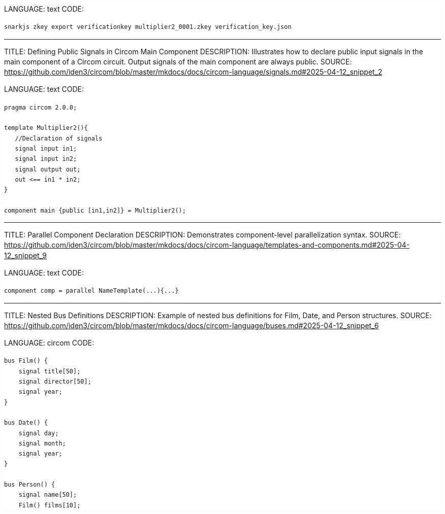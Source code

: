 LANGUAGE: text
CODE:
```
snarkjs zkey export verificationkey multiplier2_0001.zkey verification_key.json
```

----------------------------------------

TITLE: Defining Public Signals in Circom Main Component
DESCRIPTION: Illustrates how to declare public input signals in the main component of a Circom circuit. Output signals of the main component are always public.
SOURCE: https://github.com/iden3/circom/blob/master/mkdocs/docs/circom-language/signals.md#2025-04-12_snippet_2

LANGUAGE: text
CODE:
```
pragma circom 2.0.0;

template Multiplier2(){
   //Declaration of signals
   signal input in1;
   signal input in2;
   signal output out;
   out <== in1 * in2;
}

component main {public [in1,in2]} = Multiplier2();
```

----------------------------------------

TITLE: Parallel Component Declaration
DESCRIPTION: Demonstrates component-level parallelization syntax.
SOURCE: https://github.com/iden3/circom/blob/master/mkdocs/docs/circom-language/templates-and-components.md#2025-04-12_snippet_9

LANGUAGE: text
CODE:
```
component comp = parallel NameTemplate(...){...}
```

----------------------------------------

TITLE: Nested Bus Definitions
DESCRIPTION: Example of nested bus definitions for Film, Date, and Person structures.
SOURCE: https://github.com/iden3/circom/blob/master/mkdocs/docs/circom-language/buses.md#2025-04-12_snippet_6

LANGUAGE: circom
CODE:
```
bus Film() {
    signal title[50];
    signal director[50];
    signal year;
}

bus Date() {
    signal day;
    signal month;
    signal year;
}

bus Person() {
    signal name[50];
    Film() films[10];
```